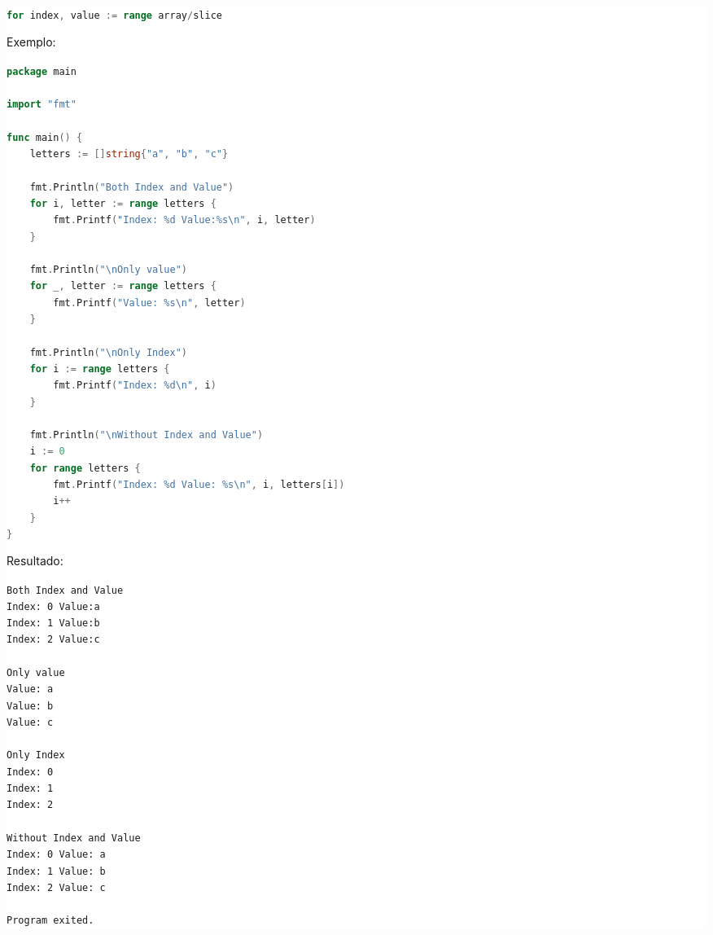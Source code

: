 ```go
for index, value := range array/slice 
```

Exemplo:

```go
package main

import "fmt"

func main() {
    letters := []string{"a", "b", "c"}

    fmt.Println("Both Index and Value")
    for i, letter := range letters {
        fmt.Printf("Index: %d Value:%s\n", i, letter)
    }

    fmt.Println("\nOnly value")
    for _, letter := range letters {
        fmt.Printf("Value: %s\n", letter)
    }

    fmt.Println("\nOnly Index")
    for i := range letters {
        fmt.Printf("Index: %d\n", i)
    }

    fmt.Println("\nWithout Index and Value")
    i := 0
    for range letters {
        fmt.Printf("Index: %d Value: %s\n", i, letters[i])
        i++
    }
}

```

Resultado:

```text
Both Index and Value
Index: 0 Value:a
Index: 1 Value:b
Index: 2 Value:c

Only value
Value: a
Value: b
Value: c

Only Index
Index: 0
Index: 1
Index: 2

Without Index and Value
Index: 0 Value: a
Index: 1 Value: b
Index: 2 Value: c

Program exited.
```

